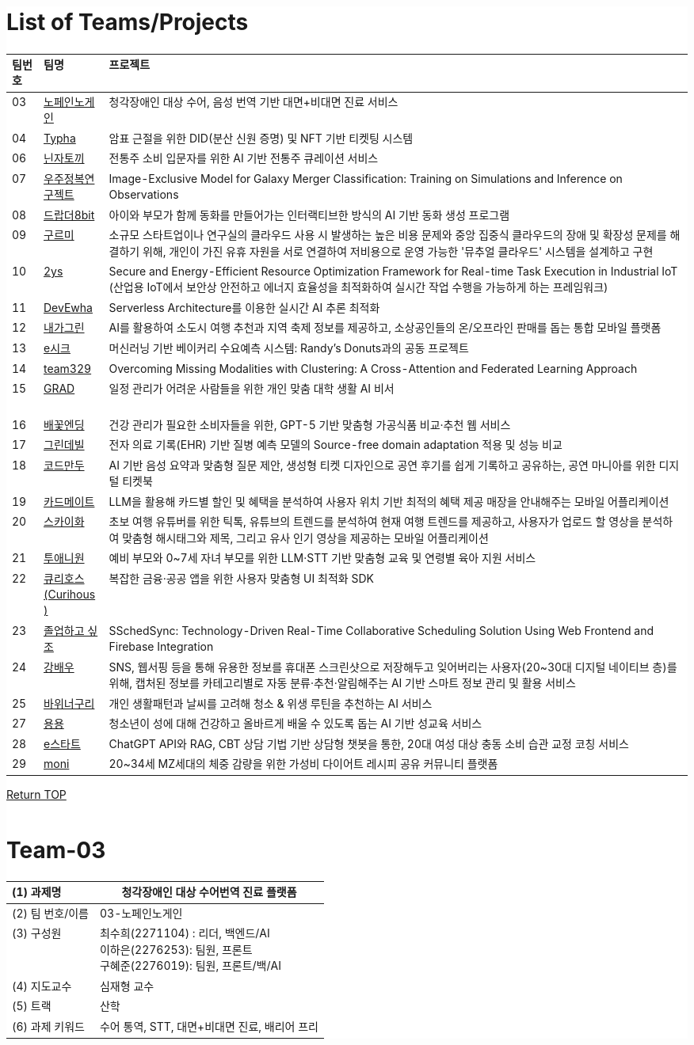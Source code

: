 
# List of Teams/Projects
|팀번호|팀명|프로젝트|
|:---|:---|:---|
|03|[노페인노게인](#team-03)| 청각장애인 대상 수어, 음성 번역 기반 대면+비대면 진료 서비스
|04|[Typha](#team-04)| 암표 근절을 위한 DID(분산 신원 증명) 및 NFT 기반 티켓팅 시스템
|06|[닌자토끼](#team-06)| 전통주 소비 입문자를 위한 AI 기반 전통주 큐레이션 서비스
|07|[우주정복연구젝트](#team-07)| Image-Exclusive Model for Galaxy Merger Classification: Training on Simulations and Inference on Observations
|08|[드랍더8bit](#team-08)| 아이와 부모가 함께 동화를 만들어가는 인터랙티브한 방식의 AI 기반 동화 생성 프로그램
|09|[구르미](#team-09)| 소규모 스타트업이나 연구실의 클라우드 사용 시 발생하는 높은 비용 문제와 중앙 집중식 클라우드의 장애 및 확장성 문제를 해결하기 위해, 개인이 가진 유휴 자원을 서로 연결하여 저비용으로 운영 가능한 '뮤추얼 클라우드' 시스템을 설계하고 구현
|10|[2ys](#team-10)| Secure and Energy-Efficient Resource Optimization Framework for Real-time Task Execution in Industrial IoT          (산업용 IoT에서 보안상 안전하고 에너지 효율성을 최적화하여 실시간 작업 수행을 가능하게 하는 프레임워크)
|11|[DevEwha](#team-11)| Serverless Architecture를 이용한 실시간 AI 추론 최적화
|12|[내가그린](#team-12)| AI를 활용하여 소도시 여행 추천과 지역 축제 정보를 제공하고, 소상공인들의 온/오프라인 판매를 돕는 통합 모바일 플랫폼
|13|[e시크](#team-13)| 머신러닝 기반 베이커리 수요예측 시스템: Randy’s Donuts과의 공동 프로젝트
|14|[team329](#team-14)| Overcoming Missing Modalities with Clustering: A Cross-Attention and Federated Learning Approach
|15|[GRAD](#team-15)| 일정 관리가 어려운 사람들을 위한 개인 맞춤 대학 생활 AI 비서<br><br>
|16|[배꽃엔딩](#team-16)| 건강 관리가 필요한 소비자들을 위한, GPT-5 기반 맞춤형 가공식품 비교·추천 웹 서비스
|17|[그린데빌](#team-17)| 전자 의료 기록(EHR) 기반 질병 예측 모델의 Source-free domain adaptation 적용 및 성능 비교
|18|[코드만두](#team-18)| AI 기반 음성 요약과 맞춤형 질문 제안, 생성형 티켓 디자인으로 공연 후기를 쉽게 기록하고 공유하는, 공연 마니아를 위한 디지털 티켓북
|19|[카드메이트](#team-19)| LLM을 활용해 카드별 할인 및 혜택을 분석하여 사용자 위치 기반 최적의 혜택 제공 매장을 안내해주는 모바일 어플리케이션
|20|[스카이화](#team-20)| 초보 여행 유튜버를 위한 틱톡, 유튜브의 트렌드를 분석하여 현재 여행 트렌드를 제공하고, 사용자가 업로드 할 영상을 분석하여 맞춤형 해시태그와 제목, 그리고 유사 인기 영상을 제공하는 모바일 어플리케이션
|21|[투애니원](#team-21)| 예비 부모와 0~7세 자녀 부모를 위한 LLM·STT 기반 맞춤형 교육 및 연령별 육아 지원 서비스
|22|[큐리호스(Curihous)](#team-22)| 복잡한 금융·공공 앱을 위한 사용자 맞춤형 UI 최적화 SDK
|23|[졸업하고 싶조](#team-23)| SSchedSync: Technology-Driven Real-Time Collaborative Scheduling Solution Using Web Frontend and Firebase Integration
|24|[강배우](#team-24)| SNS, 웹서핑 등을 통해 유용한 정보를 휴대폰 스크린샷으로 저장해두고 잊어버리는 사용자(20~30대 디지털 네이티브 층)를 위해, 캡처된 정보를 카테고리별로 자동 분류·추천·알림해주는 AI 기반 스마트 정보 관리 및 활용 서비스
|25|[바위너구리](#team-25)| 개인 생활패턴과 날씨를 고려해 청소 & 위생 루틴을 추천하는 AI 서비스
|27|[용용](#team-27)| 청소년이 성에 대해 건강하고 올바르게 배울 수 있도록 돕는 AI 기반 성교육 서비스
|28|[e스타트](#team-28)| ChatGPT API와 RAG, CBT 상담 기법 기반 상담형 챗봇을 통한, 20대 여성 대상 충동 소비 습관 교정 코칭 서비스
|29|[moni](#team-29)| 20~34세 MZ세대의 체중 감량을 위한 가성비 다이어트 레시피 공유 커뮤니티 플랫폼
 
[Return TOP](#list-of-teamsprojects)
 
# Team-03
| (1) 과제명 |  청각장애인 대상 수어번역 진료 플랫폼 |
|:---  |---  |
| (2) 팀 번호/이름 | 03-노페인노게인 |
| (3) 구성원 | 최수희(2271104) : 리더, 백엔드/AI <br> 이하은(2276253): 팀원, 프론트 <br> 구혜준(2276019): 팀원, 프론트/백/AI |
| (4) 지도교수 | 심재형 교수 |
| (5) 트랙  | 산학 |
| (6) 과제 키워드 | 수어 통역, STT, 대면+비대면 진료, 배리어 프리 |